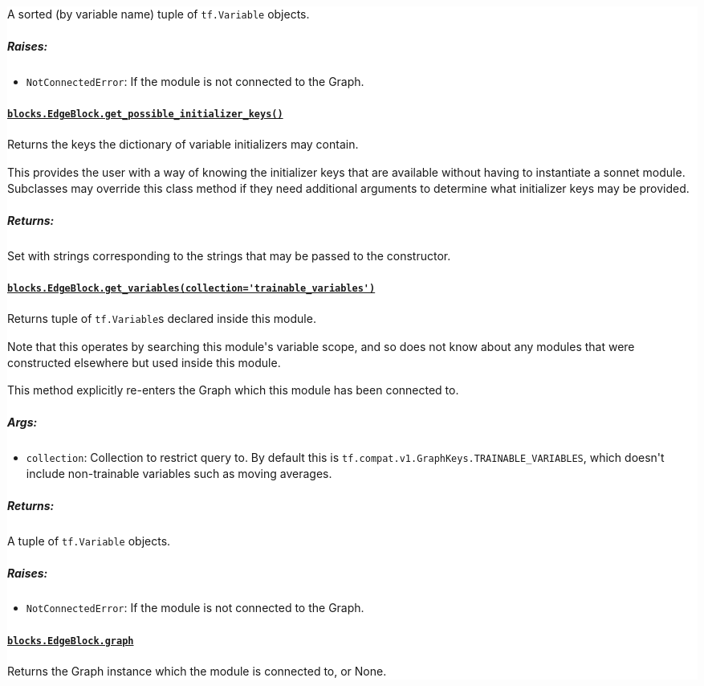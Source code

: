   A sorted (by variable name) tuple of `tf.Variable` objects.

##### Raises:


* `NotConnectedError`: If the module is not connected to the Graph.


#### [`blocks.EdgeBlock.get_possible_initializer_keys()`](https://github.com/deepmind/sonnet/blob/master/sonnet/python/modules/base.py)

Returns the keys the dictionary of variable initializers may contain.

This provides the user with a way of knowing the initializer keys that are
available without having to instantiate a sonnet module. Subclasses may
override this class method if they need additional arguments to determine
what initializer keys may be provided.

##### Returns:

  Set with strings corresponding to the strings that may be passed to the
      constructor.


#### [`blocks.EdgeBlock.get_variables(collection='trainable_variables')`](https://github.com/deepmind/sonnet/blob/master/sonnet/python/modules/base.py)

Returns tuple of `tf.Variable`s declared inside this module.

Note that this operates by searching this module's variable scope,
and so does not know about any modules that were constructed elsewhere but
used inside this module.

This method explicitly re-enters the Graph which this module has been
connected to.

##### Args:


* `collection`: Collection to restrict query to. By default this is
    `tf.compat.v1.GraphKeys.TRAINABLE_VARIABLES`, which doesn't
    include non-trainable variables such as moving averages.

##### Returns:

  A tuple of `tf.Variable` objects.

##### Raises:


* `NotConnectedError`: If the module is not connected to the Graph.


#### [`blocks.EdgeBlock.graph`](https://github.com/deepmind/sonnet/blob/master/sonnet/python/modules/base.py)

Returns the Graph instance which the module is connected to, or None.
